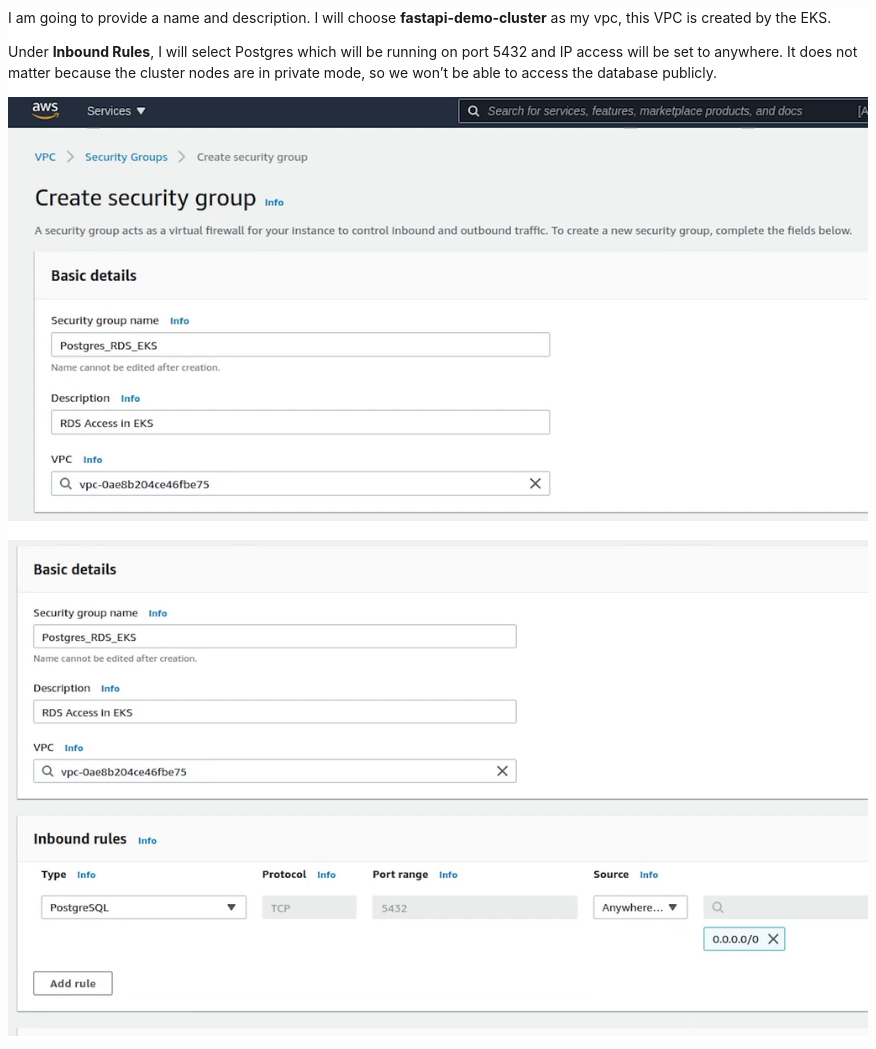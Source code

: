 
I am going to provide a name and description. I will choose **fastapi-demo-cluster** as my vpc, this VPC is created by the EKS.


Under **Inbound Rules**, I will select Postgres which will be running on port 5432 
and IP access will be set to anywhere. It does not matter because the cluster nodes are in private mode, so we
won’t be able to access the database publicly.

![step38](./steps/step38.png)

![step39](./steps/step39.png)
